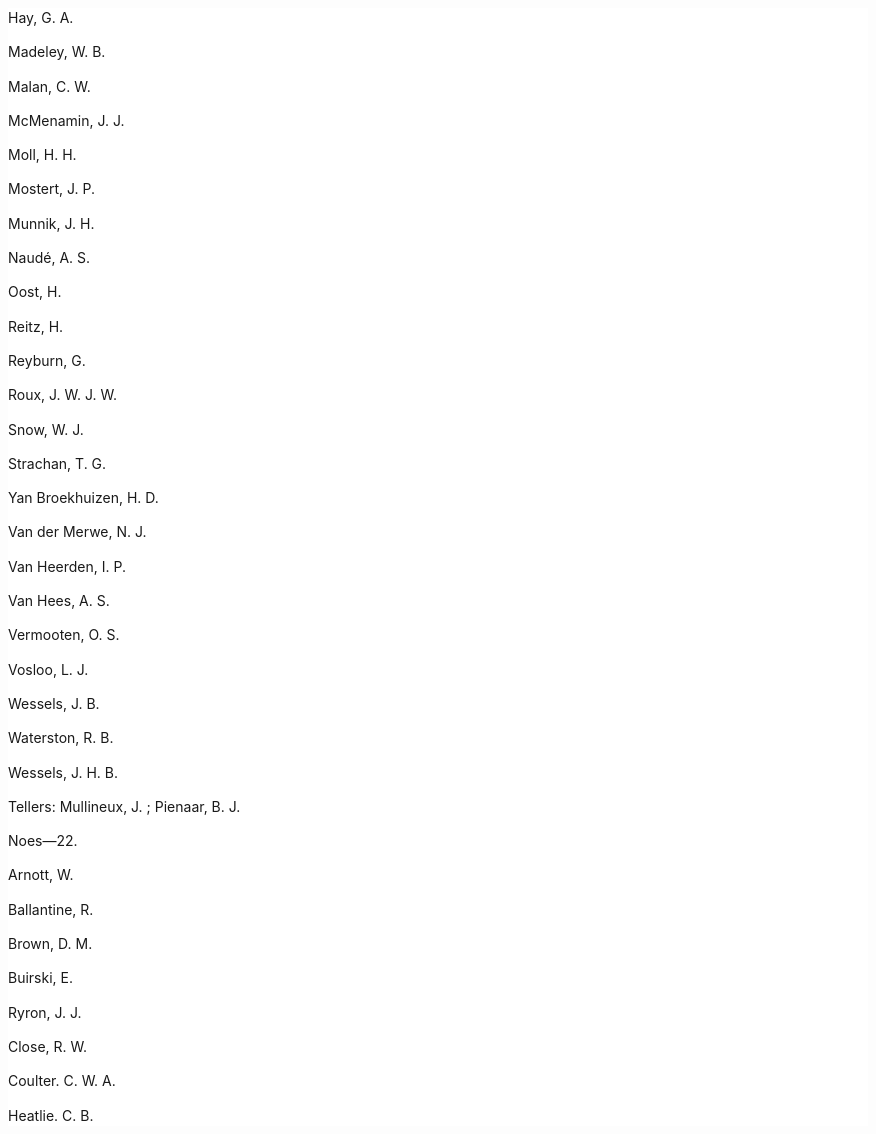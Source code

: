 <p>Hay, G. A.</p>

<p>Madeley, W. B.</p>

<p>Malan, C. W.</p>

<p>McMenamin, J. J.</p>

<p>Moll, H. H.</p>

<p>Mostert, J. P.</p>

<p>Munnik, J. H.</p>

<p>Naudé, A. S.</p>

<p>Oost, H.</p>

<p>Reitz, H.</p>

<p>Reyburn, G.</p>

<p>Roux, J. W. J. W.</p>

<p>Snow, W. J.</p>

<p>Strachan, T. G.</p>

<p>Yan Broekhuizen, H. D.</p>

<p>Van der Merwe, N. J.</p>

<p>Van Heerden, I. P.</p>

<p>Van Hees, A. S.</p>

<p>Vermooten, O. S.</p>

<p><span class="col_4677-4678" refersTo="page_1292"/>Vosloo, L. J.</p>

<p>Wessels, J. B.</p>

<p>Waterston, R. B.</p>

<p>Wessels, J. H. B.</p>

<p>Tellers: Mullineux, J. ; Pienaar, B. J.</p>

<p>Noes&#x2014;22.</p>

<p>Arnott, W.</p>

<p>Ballantine, R.</p>

<p>Brown, D. M.</p>

<p>Buirski, E.</p>

<p>Ryron, J. J.</p>

<p>Close, R. W.</p>

<p>Coulter. C. W. A.</p>

<p>Heatlie. C. B.</p>
